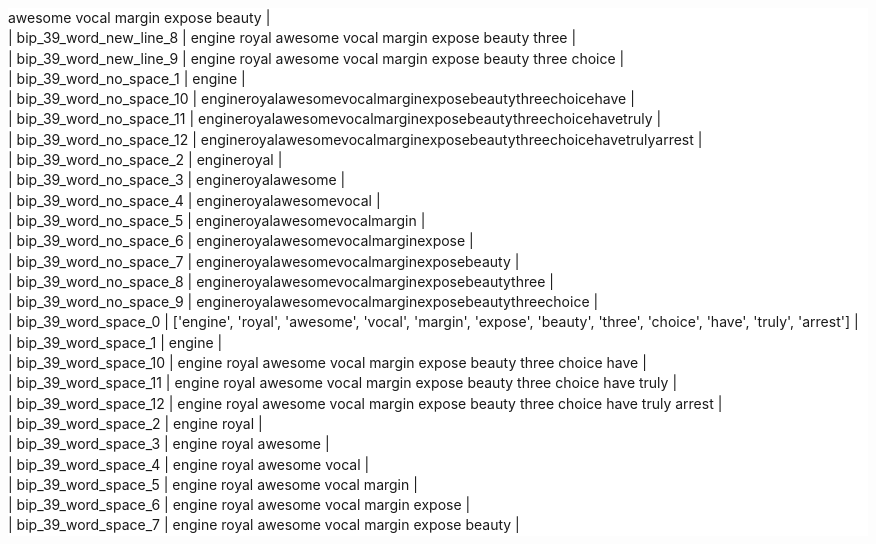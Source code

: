 awesome
vocal
margin
expose
beauty |  
| bip_39_word_new_line_8 | engine
royal
awesome
vocal
margin
expose
beauty
three |  
| bip_39_word_new_line_9 | engine
royal
awesome
vocal
margin
expose
beauty
three
choice |  
| bip_39_word_no_space_1 | engine |  
| bip_39_word_no_space_10 | engineroyalawesomevocalmarginexposebeautythreechoicehave |  
| bip_39_word_no_space_11 | engineroyalawesomevocalmarginexposebeautythreechoicehavetruly |  
| bip_39_word_no_space_12 | engineroyalawesomevocalmarginexposebeautythreechoicehavetrulyarrest |  
| bip_39_word_no_space_2 | engineroyal |  
| bip_39_word_no_space_3 | engineroyalawesome |  
| bip_39_word_no_space_4 | engineroyalawesomevocal |  
| bip_39_word_no_space_5 | engineroyalawesomevocalmargin |  
| bip_39_word_no_space_6 | engineroyalawesomevocalmarginexpose |  
| bip_39_word_no_space_7 | engineroyalawesomevocalmarginexposebeauty |  
| bip_39_word_no_space_8 | engineroyalawesomevocalmarginexposebeautythree |  
| bip_39_word_no_space_9 | engineroyalawesomevocalmarginexposebeautythreechoice |  
| bip_39_word_space_0 | ['engine', 'royal', 'awesome', 'vocal', 'margin', 'expose', 'beauty', 'three', 'choice', 'have', 'truly', 'arrest'] |  
| bip_39_word_space_1 | engine |  
| bip_39_word_space_10 | engine royal awesome vocal margin expose beauty three choice have |  
| bip_39_word_space_11 | engine royal awesome vocal margin expose beauty three choice have truly |  
| bip_39_word_space_12 | engine royal awesome vocal margin expose beauty three choice have truly arrest |  
| bip_39_word_space_2 | engine royal |  
| bip_39_word_space_3 | engine royal awesome |  
| bip_39_word_space_4 | engine royal awesome vocal |  
| bip_39_word_space_5 | engine royal awesome vocal margin |  
| bip_39_word_space_6 | engine royal awesome vocal margin expose |  
| bip_39_word_space_7 | engine royal awesome vocal margin expose beauty |  